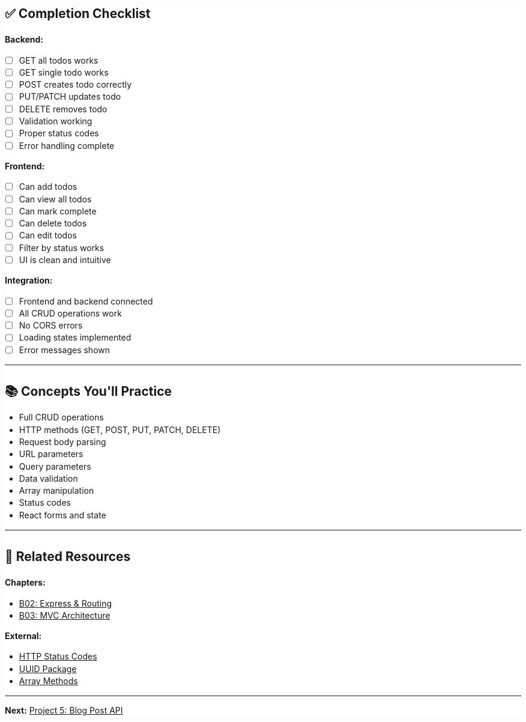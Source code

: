 
## ✅ Completion Checklist

**Backend:**
- [ ] GET all todos works
- [ ] GET single todo works
- [ ] POST creates todo correctly
- [ ] PUT/PATCH updates todo
- [ ] DELETE removes todo
- [ ] Validation working
- [ ] Proper status codes
- [ ] Error handling complete

**Frontend:**
- [ ] Can add todos
- [ ] Can view all todos
- [ ] Can mark complete
- [ ] Can delete todos
- [ ] Can edit todos
- [ ] Filter by status works
- [ ] UI is clean and intuitive

**Integration:**
- [ ] Frontend and backend connected
- [ ] All CRUD operations work
- [ ] No CORS errors
- [ ] Loading states implemented
- [ ] Error messages shown

---

## 📚 Concepts You'll Practice

- Full CRUD operations
- HTTP methods (GET, POST, PUT, PATCH, DELETE)
- Request body parsing
- URL parameters
- Query parameters
- Data validation
- Array manipulation
- Status codes
- React forms and state

---

## 🔗 Related Resources

**Chapters:**
- [B02: Express & Routing](../chapters/B02_EXPRESS_AND_ROUTING.md)
- [B03: MVC Architecture](../chapters/B03_MVC_ARCHITECTURE.md)

**External:**
- [HTTP Status Codes](https://developer.mozilla.org/en-US/docs/Web/HTTP/Status)
- [UUID Package](https://www.npmjs.com/package/uuid)
- [Array Methods](https://developer.mozilla.org/en-US/docs/Web/JavaScript/Reference/Global_Objects/Array)

---

**Next:** [Project 5: Blog Post API](05-blog-post-api.md)
